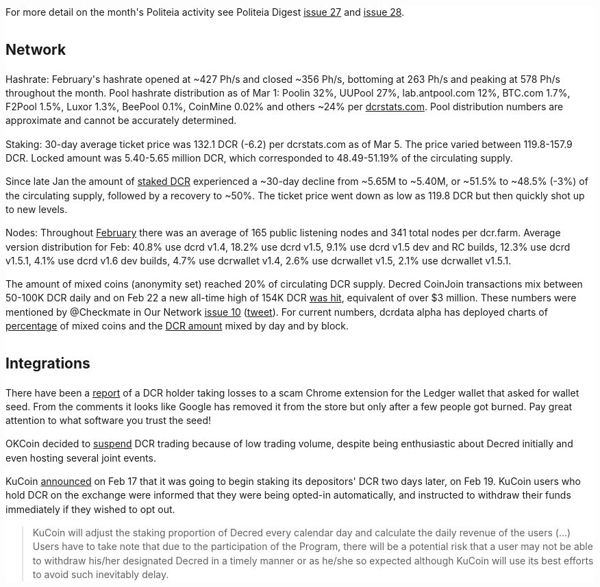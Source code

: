 For more detail on the month's Politeia activity see Politeia Digest [issue 27](https://blockcommons.red/politeia-digest/issue027/) and [issue 28](https://blockcommons.red/politeia-digest/issue028/).

## Network

Hashrate: February's hashrate opened at ~427 Ph/s and closed ~356 Ph/s, bottoming at 263 Ph/s and peaking at 578 Ph/s throughout the month. Pool hashrate distribution as of Mar 1: Poolin 32%, UUPool 27%, lab.antpool.com 12%, BTC.com 1.7%, F2Pool 1.5%, Luxor 1.3%,  BeePool 0.1%, CoinMine 0.02% and others ~24% per [dcrstats.com](https://dcrstats.com/pow). Pool distribution numbers are approximate and cannot be accurately determined.

Staking: 30-day average ticket price was 132.1 DCR (-6.2) per dcrstats.com as of Mar 5. The price varied between 119.8-157.9 DCR. Locked amount was 5.40-5.65 million DCR, which corresponded to 48.49-51.19% of the circulating supply.

Since late Jan the amount of [staked DCR](https://explorer.dcrdata.org/charts?chart=ticket-pool-value&zoom=k38z10xk-k7kaa0dk&bin=block&axis=time) experienced a ~30-day decline from ~5.65M to ~5.40M, or ~51.5% to ~48.5% (-3%) of the circulating supply, followed by a recovery to ~50%. The ticket price went down as low as 119.8 DCR but then quickly shot up to new levels.

Nodes: Throughout [February](https://charts.dcr.farm/d/000000014/nodes?orgId=1&from=1580515200000&to=1583020800000) there was an average of 165 public listening nodes and 341 total nodes per dcr.farm. Average version distribution for Feb: 40.8% use dcrd v1.4, 18.2% use dcrd v1.5, 9.1% use dcrd v1.5 dev and RC builds, 12.3% use dcrd v1.5.1, 4.1% use dcrd v1.6 dev builds, 4.7% use dcrwallet v1.4, 2.6% use dcrwallet v1.5, 2.1% use dcrwallet v1.5.1.

The amount of mixed coins (anonymity set) reached 20% of circulating DCR supply. Decred CoinJoin transactions mix between 50-100K DCR daily and on Feb 22 a new all-time high of 154K DCR [was hit](https://twitter.com/_Checkmatey_/status/1232746951294308356), equivalent of over $3 million. These numbers were mentioned by @Checkmate in Our Network [issue 10](https://ournetwork.substack.com/p/our-network-issue-10) ([tweet](https://twitter.com/spencernoon/status/1233450761566244865)). For current numbers, dcrdata alpha has deployed charts of [percentage](https://alpha.dcrdata.org/charts?chart=coin-supply&bin=day&axis=time&visibility=true%2Ctrue%2Ctrue) of mixed coins and the [DCR amount](https://alpha.dcrdata.org/charts?chart=privacy-participation&bin=day&axis=time&visibility=true%2Ctrue) mixed by day and by block.

## Integrations

There have been a [report](https://matrix.to/#/!MgQoetFiyjrHAywokv:decred.org/$158343614832392oTHUs:decred.org) of a DCR holder taking losses to a scam Chrome extension for the Ledger wallet that asked for wallet seed. From the comments it looks like Google has removed it from the store but only after a few people got burned. Pay great attention to what software you trust the seed!

OKCoin decided to [suspend](https://blog.okcoin.com/scheduled-token-suspensions/) DCR trading because of low trading volume, despite being enthusiastic about Decred initially and even hosting several joint events.

KuCoin [announced](https://www.kucoin.com/news/en-decred-soft-staking-official-rules) on Feb 17 that it was going to begin staking its depositors' DCR two days later, on Feb 19. KuCoin users who hold DCR on the exchange were informed that they were being opted-in automatically, and instructed to withdraw their funds immediately if they wished to opt out.

> KuCoin will adjust the staking proportion of Decred every calendar day and calculate the daily revenue of the users (...) Users have to take note that due to the participation of the Program, there will be a potential risk that a user may not be able to withdraw his/her designated Decred in a timely manner or as he/she so expected although KuCoin will use its best efforts to avoid such inevitably delay.
